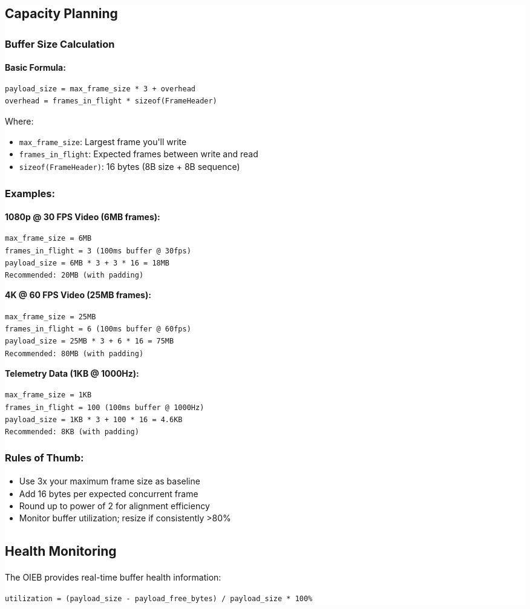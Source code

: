 ## Capacity Planning

### Buffer Size Calculation

**Basic Formula:**
```
payload_size = max_frame_size * 3 + overhead
overhead = frames_in_flight * sizeof(FrameHeader)
```

Where:
- `max_frame_size`: Largest frame you'll write
- `frames_in_flight`: Expected frames between write and read
- `sizeof(FrameHeader)`: 16 bytes (8B size + 8B sequence)

### Examples:

**1080p @ 30 FPS Video (6MB frames):**
```
max_frame_size = 6MB
frames_in_flight = 3 (100ms buffer @ 30fps)
payload_size = 6MB * 3 + 3 * 16 = 18MB
Recommended: 20MB (with padding)
```

**4K @ 60 FPS Video (25MB frames):**
```
max_frame_size = 25MB
frames_in_flight = 6 (100ms buffer @ 60fps)
payload_size = 25MB * 3 + 6 * 16 = 75MB
Recommended: 80MB (with padding)
```

**Telemetry Data (1KB @ 1000Hz):**
```
max_frame_size = 1KB
frames_in_flight = 100 (100ms buffer @ 1000Hz)
payload_size = 1KB * 3 + 100 * 16 = 4.6KB
Recommended: 8KB (with padding)
```

### Rules of Thumb:
- Use 3x your maximum frame size as baseline
- Add 16 bytes per expected concurrent frame
- Round up to power of 2 for alignment efficiency
- Monitor buffer utilization; resize if consistently >80%

## Health Monitoring

The OIEB provides real-time buffer health information:

```
utilization = (payload_size - payload_free_bytes) / payload_size * 100%
```
